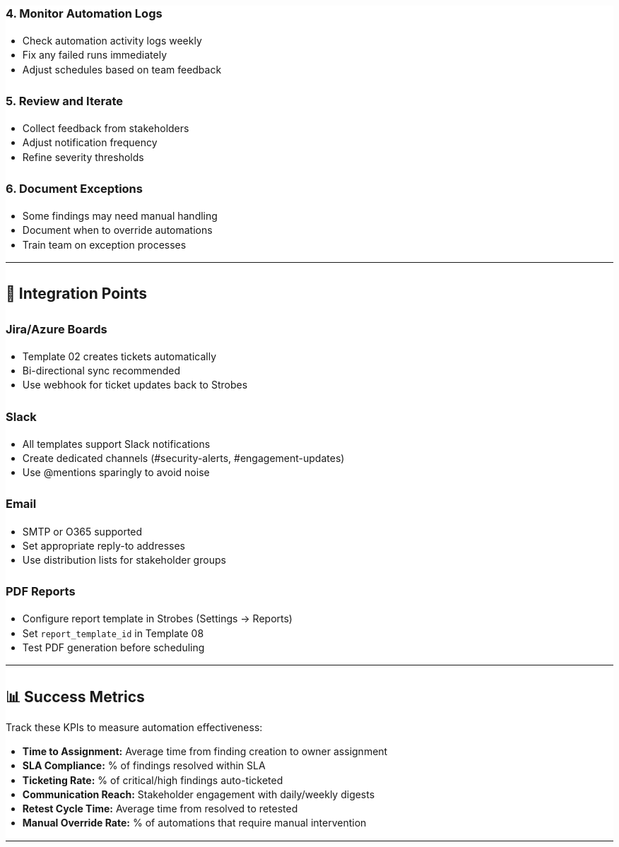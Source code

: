 ### **4. Monitor Automation Logs**
- Check automation activity logs weekly
- Fix any failed runs immediately
- Adjust schedules based on team feedback

### **5. Review and Iterate**
- Collect feedback from stakeholders
- Adjust notification frequency
- Refine severity thresholds

### **6. Document Exceptions**
- Some findings may need manual handling
- Document when to override automations
- Train team on exception processes

---

## 🔗 Integration Points

### **Jira/Azure Boards**
- Template 02 creates tickets automatically
- Bi-directional sync recommended
- Use webhook for ticket updates back to Strobes

### **Slack**
- All templates support Slack notifications
- Create dedicated channels (#security-alerts, #engagement-updates)
- Use @mentions sparingly to avoid noise

### **Email**
- SMTP or O365 supported
- Set appropriate reply-to addresses
- Use distribution lists for stakeholder groups

### **PDF Reports**
- Configure report template in Strobes (Settings → Reports)
- Set `report_template_id` in Template 08
- Test PDF generation before scheduling

---

## 📊 Success Metrics

Track these KPIs to measure automation effectiveness:

- **Time to Assignment:** Average time from finding creation to owner assignment
- **SLA Compliance:** % of findings resolved within SLA
- **Ticketing Rate:** % of critical/high findings auto-ticketed
- **Communication Reach:** Stakeholder engagement with daily/weekly digests
- **Retest Cycle Time:** Average time from resolved to retested
- **Manual Override Rate:** % of automations that require manual intervention

---